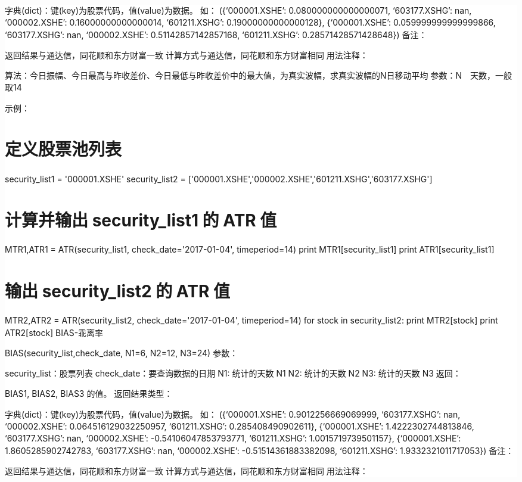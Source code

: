 字典(dict)：键(key)为股票代码，值(value)为数据。
如： ({‘000001.XSHE’: 0.080000000000000071, ‘603177.XSHG’: nan, ‘000002.XSHE’: 0.16000000000000014, ‘601211.XSHG’: 0.19000000000000128}, {‘000001.XSHE’: 0.059999999999999866, ‘603177.XSHG’: nan, ‘000002.XSHE’: 0.51142857142857168, ‘601211.XSHG’: 0.28571428571428648})
备注：

返回结果与通达信，同花顺和东方财富一致
计算方式与通达信，同花顺和东方财富相同
用法注释：

算法：今日振幅、今日最高与昨收差价、今日最低与昨收差价中的最大值，为真实波幅，求真实波幅的N日移动平均 
参数：N　天数，一般取14

示例：

# 定义股票池列表
security_list1 = '000001.XSHE'
security_list2 = ['000001.XSHE','000002.XSHE','601211.XSHG','603177.XSHG']
# 计算并输出 security_list1 的 ATR 值
MTR1,ATR1 = ATR(security_list1, check_date='2017-01-04', timeperiod=14)
print MTR1[security_list1]
print ATR1[security_list1]

# 输出 security_list2 的 ATR 值
MTR2,ATR2 = ATR(security_list2, check_date='2017-01-04', timeperiod=14)
for stock in security_list2:
    print MTR2[stock]
    print ATR2[stock]
BIAS-乖离率

BIAS(security_list,check_date, N1=6, N2=12, N3=24)
参数：

security_list：股票列表
check_date：要查询数据的日期
N1: 统计的天数 N1
N2: 统计的天数 N2
N3: 统计的天数 N3
返回：

BIAS1, BIAS2, BIAS3 的值。
返回结果类型：

字典(dict)：键(key)为股票代码，值(value)为数据。
如： ({‘000001.XSHE’: 0.9012256669069999, ‘603177.XSHG’: nan, ‘000002.XSHE’: 0.064516129032250957, ‘601211.XSHG’: 0.285408490902611}, {‘000001.XSHE’: 1.4222302744813846, ‘603177.XSHG’: nan, ‘000002.XSHE’: -0.54106047853793771, ‘601211.XSHG’: 1.0015719739501157}, {‘000001.XSHE’: 1.8605285902742783, ‘603177.XSHG’: nan, ‘000002.XSHE’: -0.51514361883382098, ‘601211.XSHG’: 1.9332321011717053})
备注：

返回结果与通达信，同花顺和东方财富一致
计算方式与通达信，同花顺和东方财富相同
用法注释：

